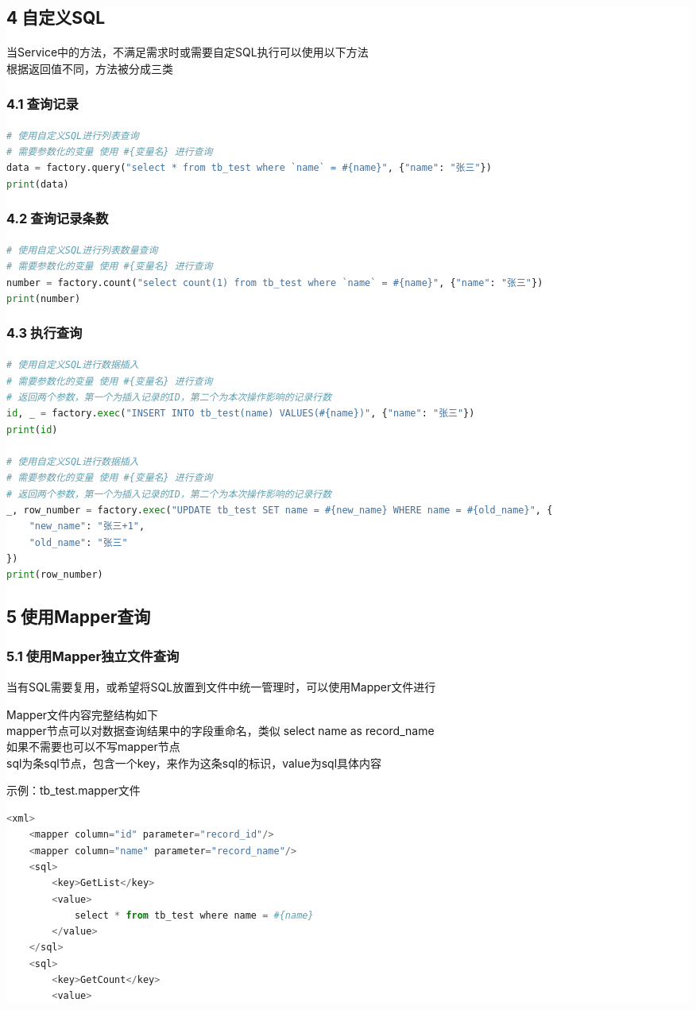 ## 4 自定义SQL

当Service中的方法，不满足需求时或需要自定SQL执行可以使用以下方法  
根据返回值不同，方法被分成三类

### 4.1 查询记录
```python
# 使用自定义SQL进行列表查询
# 需要参数化的变量 使用 #{变量名} 进行查询
data = factory.query("select * from tb_test where `name` = #{name}", {"name": "张三"})
print(data)
```

### 4.2 查询记录条数
```python
# 使用自定义SQL进行列表数量查询
# 需要参数化的变量 使用 #{变量名} 进行查询
number = factory.count("select count(1) from tb_test where `name` = #{name}", {"name": "张三"})
print(number)
```

### 4.3 执行查询
```python
# 使用自定义SQL进行数据插入
# 需要参数化的变量 使用 #{变量名} 进行查询
# 返回两个参数，第一个为插入记录的ID，第二个为本次操作影响的记录行数
id, _ = factory.exec("INSERT INTO tb_test(name) VALUES(#{name})", {"name": "张三"})
print(id)

# 使用自定义SQL进行数据插入
# 需要参数化的变量 使用 #{变量名} 进行查询
# 返回两个参数，第一个为插入记录的ID，第二个为本次操作影响的记录行数
_, row_number = factory.exec("UPDATE tb_test SET name = #{new_name} WHERE name = #{old_name}", {
    "new_name": "张三+1",
    "old_name": "张三"
})
print(row_number)
```

## 5 使用Mapper查询

### 5.1 使用Mapper独立文件查询

当有SQL需要复用，或希望将SQL放置到文件中统一管理时，可以使用Mapper文件进行  

Mapper文件内容完整结构如下  
mapper节点可以对数据查询结果中的字段重命名，类似 select name as record_name  
如果不需要也可以不写mapper节点  
sql为条sql节点，包含一个key，来作为这条sql的标识，value为sql具体内容  

示例：tb_test.mapper文件
```python
<xml>
    <mapper column="id" parameter="record_id"/>
    <mapper column="name" parameter="record_name"/>
    <sql>
        <key>GetList</key>
        <value>
            select * from tb_test where name = #{name}
        </value>
    </sql>
    <sql>
        <key>GetCount</key>
        <value>
```